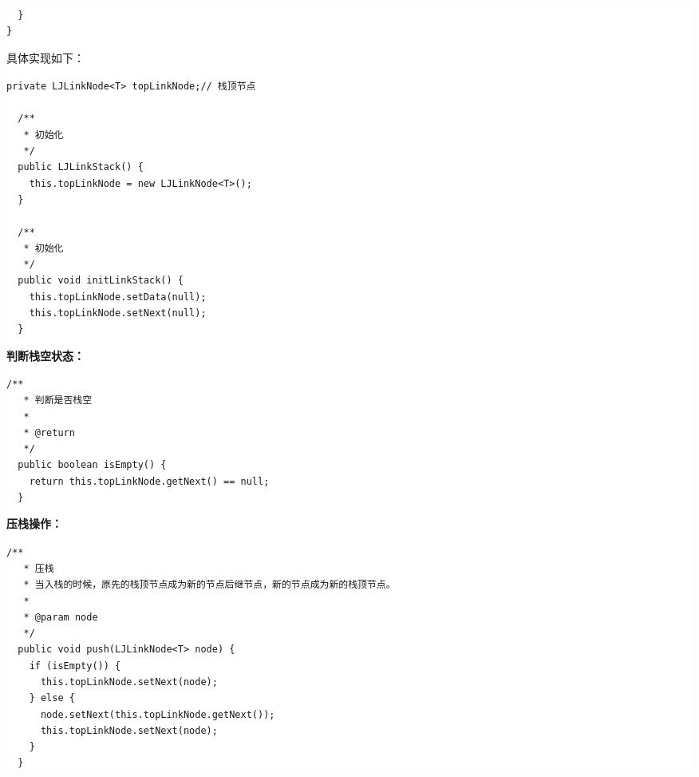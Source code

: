 ```
  }
}
```

具体实现如下：

```
private LJLinkNode<T> topLinkNode;// 栈顶节点
​
  /**
   * 初始化
   */
  public LJLinkStack() {
    this.topLinkNode = new LJLinkNode<T>();
  }
​
  /**
   * 初始化
   */
  public void initLinkStack() {
    this.topLinkNode.setData(null);
    this.topLinkNode.setNext(null);
  }
```

**判断栈空状态：**

```
/**
   * 判断是否栈空
   * 
   * @return
   */
  public boolean isEmpty() {
    return this.topLinkNode.getNext() == null;
  }
```


**压栈操作：**

```
/**
   * 压栈 
   * 当入栈的时候，原先的栈顶节点成为新的节点后继节点，新的节点成为新的栈顶节点。
   * 
   * @param node
   */
  public void push(LJLinkNode<T> node) {
    if (isEmpty()) {
      this.topLinkNode.setNext(node);
    } else {
      node.setNext(this.topLinkNode.getNext());
      this.topLinkNode.setNext(node);
    }
  }
```
